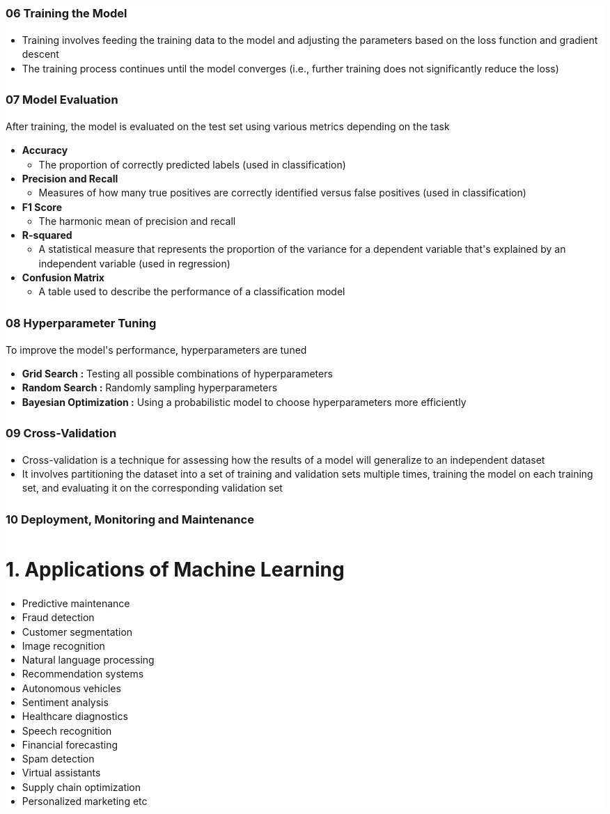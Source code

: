 ### 06 **Training the Model**
- Training involves feeding the training data to the model and adjusting the parameters based on the loss function and gradient descent
- The training process continues until the model converges (i.e., further training does not significantly reduce the loss)

### 07 **Model Evaluation**
After training, the model is evaluated on the test set using various metrics depending on the task

- **Accuracy**
	- The proportion of correctly predicted labels (used in classification)
- **Precision and Recall**
	- Measures of how many true positives are correctly identified versus false positives (used in classification)
- **F1 Score** 
	- The harmonic mean of precision and recall
- **R-squared** 
	- A statistical measure that represents the proportion of the variance for a dependent variable that's explained by an independent variable (used in regression)
- **Confusion Matrix** 
	- A table used to describe the performance of a classification model

### 08 **Hyperparameter Tuning**
To improve the model's performance, hyperparameters are tuned
- **Grid Search :** Testing all possible combinations of hyperparameters
- **Random Search :** Randomly sampling hyperparameters
- **Bayesian Optimization :** Using a probabilistic model to choose hyperparameters more efficiently

### 09 **Cross-Validation**
- Cross-validation is a technique for assessing how the results of a model will generalize to an independent dataset 
- It involves partitioning the dataset into a set of training and validation sets multiple times, training the model on each training set, and evaluating it on the corresponding validation set

### 10 **Deployment, Monitoring and Maintenance**


# 1. Applications of Machine Learning
- Predictive maintenance
- Fraud detection
- Customer segmentation
- Image recognition
- Natural language processing
- Recommendation systems
- Autonomous vehicles
- Sentiment analysis
- Healthcare diagnostics
- Speech recognition
- Financial forecasting
- Spam detection
- Virtual assistants
- Supply chain optimization
- Personalized marketing etc
